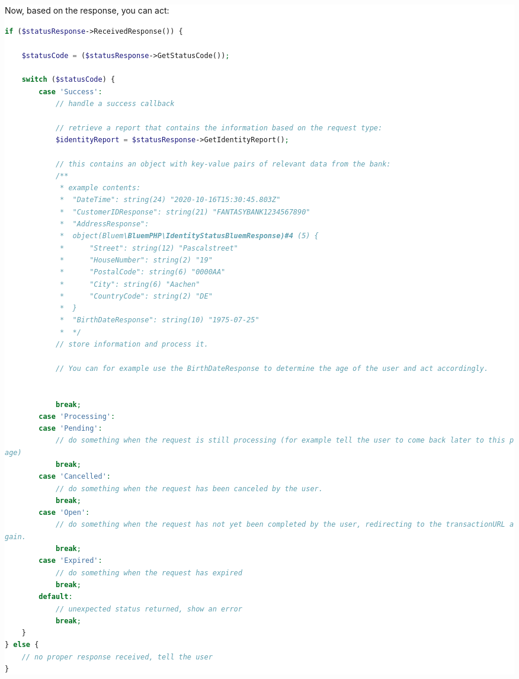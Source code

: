 Now, based on the response, you can act:

```php
if ($statusResponse->ReceivedResponse()) {

    $statusCode = ($statusResponse->GetStatusCode());

    switch ($statusCode) {
        case 'Success':
            // handle a success callback

            // retrieve a report that contains the information based on the request type:
            $identityReport = $statusResponse->GetIdentityReport();

            // this contains an object with key-value pairs of relevant data from the bank:
            /**
             * example contents:
             *  "DateTime": string(24) "2020-10-16T15:30:45.803Z"
             *  "CustomerIDResponse": string(21) "FANTASYBANK1234567890"
             *  "AddressResponse":
             *  object(Bluem\BluemPHP\IdentityStatusBluemResponse)#4 (5) {
             *      "Street": string(12) "Pascalstreet"
             *      "HouseNumber": string(2) "19"
             *      "PostalCode": string(6) "0000AA"
             *      "City": string(6) "Aachen"
             *      "CountryCode": string(2) "DE"
             *  }
             *  "BirthDateResponse": string(10) "1975-07-25"
             *  */
            // store information and process it.

            // You can for example use the BirthDateResponse to determine the age of the user and act accordingly.


            break;
        case 'Processing':
        case 'Pending':
            // do something when the request is still processing (for example tell the user to come back later to this page)
            break;
        case 'Cancelled':
            // do something when the request has been canceled by the user.
            break;
        case 'Open':
            // do something when the request has not yet been completed by the user, redirecting to the transactionURL again.
            break;
        case 'Expired':
            // do something when the request has expired
            break;
        default:
            // unexpected status returned, show an error
            break;
    }
} else {
    // no proper response received, tell the user
}
```
